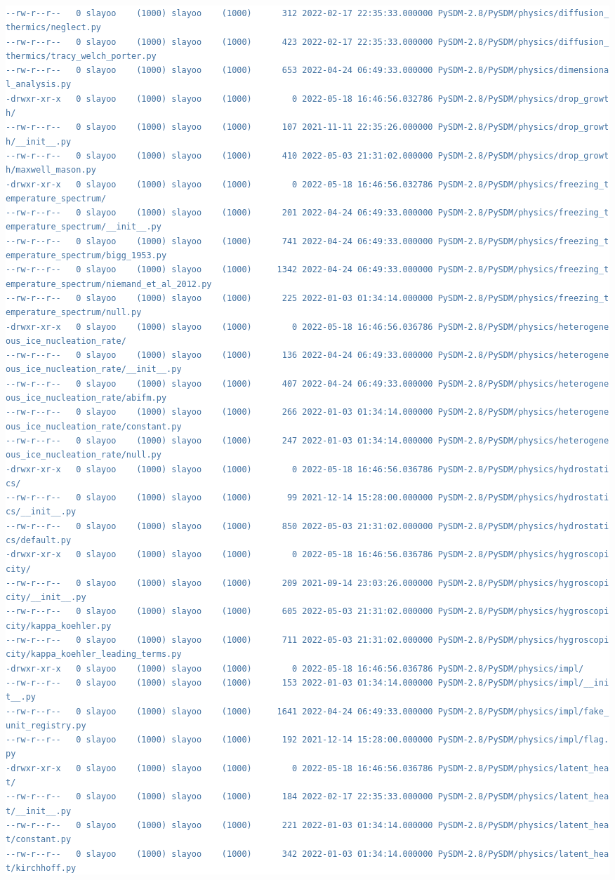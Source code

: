 ```diff
--rw-r--r--   0 slayoo    (1000) slayoo    (1000)      312 2022-02-17 22:35:33.000000 PySDM-2.8/PySDM/physics/diffusion_thermics/neglect.py
--rw-r--r--   0 slayoo    (1000) slayoo    (1000)      423 2022-02-17 22:35:33.000000 PySDM-2.8/PySDM/physics/diffusion_thermics/tracy_welch_porter.py
--rw-r--r--   0 slayoo    (1000) slayoo    (1000)      653 2022-04-24 06:49:33.000000 PySDM-2.8/PySDM/physics/dimensional_analysis.py
-drwxr-xr-x   0 slayoo    (1000) slayoo    (1000)        0 2022-05-18 16:46:56.032786 PySDM-2.8/PySDM/physics/drop_growth/
--rw-r--r--   0 slayoo    (1000) slayoo    (1000)      107 2021-11-11 22:35:26.000000 PySDM-2.8/PySDM/physics/drop_growth/__init__.py
--rw-r--r--   0 slayoo    (1000) slayoo    (1000)      410 2022-05-03 21:31:02.000000 PySDM-2.8/PySDM/physics/drop_growth/maxwell_mason.py
-drwxr-xr-x   0 slayoo    (1000) slayoo    (1000)        0 2022-05-18 16:46:56.032786 PySDM-2.8/PySDM/physics/freezing_temperature_spectrum/
--rw-r--r--   0 slayoo    (1000) slayoo    (1000)      201 2022-04-24 06:49:33.000000 PySDM-2.8/PySDM/physics/freezing_temperature_spectrum/__init__.py
--rw-r--r--   0 slayoo    (1000) slayoo    (1000)      741 2022-04-24 06:49:33.000000 PySDM-2.8/PySDM/physics/freezing_temperature_spectrum/bigg_1953.py
--rw-r--r--   0 slayoo    (1000) slayoo    (1000)     1342 2022-04-24 06:49:33.000000 PySDM-2.8/PySDM/physics/freezing_temperature_spectrum/niemand_et_al_2012.py
--rw-r--r--   0 slayoo    (1000) slayoo    (1000)      225 2022-01-03 01:34:14.000000 PySDM-2.8/PySDM/physics/freezing_temperature_spectrum/null.py
-drwxr-xr-x   0 slayoo    (1000) slayoo    (1000)        0 2022-05-18 16:46:56.036786 PySDM-2.8/PySDM/physics/heterogeneous_ice_nucleation_rate/
--rw-r--r--   0 slayoo    (1000) slayoo    (1000)      136 2022-04-24 06:49:33.000000 PySDM-2.8/PySDM/physics/heterogeneous_ice_nucleation_rate/__init__.py
--rw-r--r--   0 slayoo    (1000) slayoo    (1000)      407 2022-04-24 06:49:33.000000 PySDM-2.8/PySDM/physics/heterogeneous_ice_nucleation_rate/abifm.py
--rw-r--r--   0 slayoo    (1000) slayoo    (1000)      266 2022-01-03 01:34:14.000000 PySDM-2.8/PySDM/physics/heterogeneous_ice_nucleation_rate/constant.py
--rw-r--r--   0 slayoo    (1000) slayoo    (1000)      247 2022-01-03 01:34:14.000000 PySDM-2.8/PySDM/physics/heterogeneous_ice_nucleation_rate/null.py
-drwxr-xr-x   0 slayoo    (1000) slayoo    (1000)        0 2022-05-18 16:46:56.036786 PySDM-2.8/PySDM/physics/hydrostatics/
--rw-r--r--   0 slayoo    (1000) slayoo    (1000)       99 2021-12-14 15:28:00.000000 PySDM-2.8/PySDM/physics/hydrostatics/__init__.py
--rw-r--r--   0 slayoo    (1000) slayoo    (1000)      850 2022-05-03 21:31:02.000000 PySDM-2.8/PySDM/physics/hydrostatics/default.py
-drwxr-xr-x   0 slayoo    (1000) slayoo    (1000)        0 2022-05-18 16:46:56.036786 PySDM-2.8/PySDM/physics/hygroscopicity/
--rw-r--r--   0 slayoo    (1000) slayoo    (1000)      209 2021-09-14 23:03:26.000000 PySDM-2.8/PySDM/physics/hygroscopicity/__init__.py
--rw-r--r--   0 slayoo    (1000) slayoo    (1000)      605 2022-05-03 21:31:02.000000 PySDM-2.8/PySDM/physics/hygroscopicity/kappa_koehler.py
--rw-r--r--   0 slayoo    (1000) slayoo    (1000)      711 2022-05-03 21:31:02.000000 PySDM-2.8/PySDM/physics/hygroscopicity/kappa_koehler_leading_terms.py
-drwxr-xr-x   0 slayoo    (1000) slayoo    (1000)        0 2022-05-18 16:46:56.036786 PySDM-2.8/PySDM/physics/impl/
--rw-r--r--   0 slayoo    (1000) slayoo    (1000)      153 2022-01-03 01:34:14.000000 PySDM-2.8/PySDM/physics/impl/__init__.py
--rw-r--r--   0 slayoo    (1000) slayoo    (1000)     1641 2022-04-24 06:49:33.000000 PySDM-2.8/PySDM/physics/impl/fake_unit_registry.py
--rw-r--r--   0 slayoo    (1000) slayoo    (1000)      192 2021-12-14 15:28:00.000000 PySDM-2.8/PySDM/physics/impl/flag.py
-drwxr-xr-x   0 slayoo    (1000) slayoo    (1000)        0 2022-05-18 16:46:56.036786 PySDM-2.8/PySDM/physics/latent_heat/
--rw-r--r--   0 slayoo    (1000) slayoo    (1000)      184 2022-02-17 22:35:33.000000 PySDM-2.8/PySDM/physics/latent_heat/__init__.py
--rw-r--r--   0 slayoo    (1000) slayoo    (1000)      221 2022-01-03 01:34:14.000000 PySDM-2.8/PySDM/physics/latent_heat/constant.py
--rw-r--r--   0 slayoo    (1000) slayoo    (1000)      342 2022-01-03 01:34:14.000000 PySDM-2.8/PySDM/physics/latent_heat/kirchhoff.py
```